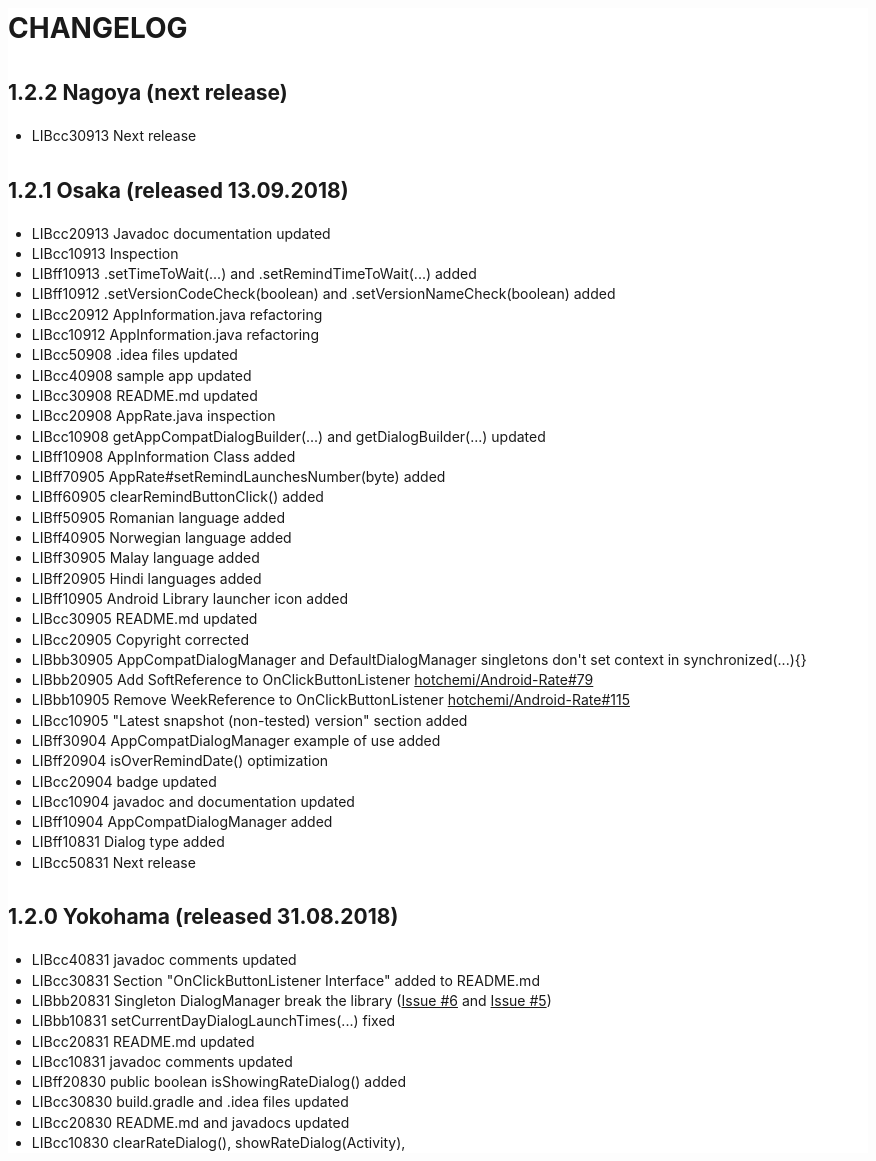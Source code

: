 # CHANGELOG

## 1.2.2 Nagoya (next release)

- LIBcc30913 Next release

## 1.2.1 Osaka (released 13.09.2018)

- LIBcc20913 Javadoc documentation updated
- LIBcc10913 Inspection
- LIBff10913 .setTimeToWait(...) and .setRemindTimeToWait(...) added
- LIBff10912 .setVersionCodeCheck(boolean) and
.setVersionNameCheck(boolean) added
- LIBcc20912 AppInformation.java refactoring
- LIBcc10912 AppInformation.java refactoring
- LIBcc50908 .idea files updated
- LIBcc40908 sample app updated
- LIBcc30908 README.md updated
- LIBcc20908 AppRate.java inspection
- LIBcc10908 getAppCompatDialogBuilder(...) and getDialogBuilder(...)
updated
- LIBff10908 AppInformation Class added
- LIBff70905 AppRate#setRemindLaunchesNumber(byte) added
- LIBff60905 clearRemindButtonClick() added
- LIBff50905 Romanian language added
- LIBff40905 Norwegian language added
- LIBff30905 Malay language added
- LIBff20905 Hindi languages added
- LIBff10905 Android Library launcher icon added
- LIBcc30905 README.md updated
- LIBcc20905 Copyright corrected
- LIBbb30905 AppCompatDialogManager and DefaultDialogManager singletons
don't set context in synchronized(...){}
- LIBbb20905 Add SoftReference to OnClickButtonListener
[hotchemi/Android-Rate#79](https://github.com/hotchemi/Android-Rate/issues/79)
- LIBbb10905 Remove WeekReference to OnClickButtonListener
[hotchemi/Android-Rate#115](https://github.com/hotchemi/Android-Rate/issues/115)
- LIBcc10905 "Latest snapshot (non-tested) version" section added
- LIBff30904 AppCompatDialogManager example of use added
- LIBff20904 isOverRemindDate() optimization
- LIBcc20904 badge updated
- LIBcc10904 javadoc and documentation updated
- LIBff10904 AppCompatDialogManager added
- LIBff10831 Dialog type added
- LIBcc50831 Next release

## 1.2.0 Yokohama (released 31.08.2018)

- LIBcc40831 javadoc comments updated
- LIBcc30831 Section "OnClickButtonListener Interface" added to
README.md
- LIBbb20831 Singleton DialogManager break the library
([Issue #6](https://github.com/Vorlonsoft/AndroidRate/issues/6) and
[Issue #5](https://github.com/Vorlonsoft/AndroidRate/issues/5))
- LIBbb10831 setCurrentDayDialogLaunchTimes(...) fixed
- LIBcc20831 README.md updated
- LIBcc10831 javadoc comments updated
- LIBff20830 public boolean isShowingRateDialog() added
- LIBcc30830 build.gradle and .idea files updated
- LIBcc20830 README.md and javadocs updated
- LIBcc10830 clearRateDialog(), showRateDialog(Activity),